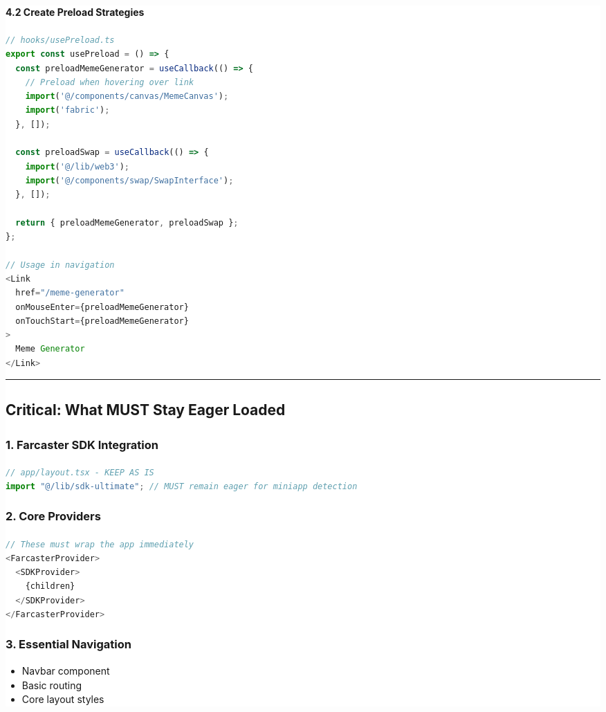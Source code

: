 #### 4.2 Create Preload Strategies

```typescript
// hooks/usePreload.ts
export const usePreload = () => {
  const preloadMemeGenerator = useCallback(() => {
    // Preload when hovering over link
    import('@/components/canvas/MemeCanvas');
    import('fabric');
  }, []);

  const preloadSwap = useCallback(() => {
    import('@/lib/web3');
    import('@/components/swap/SwapInterface');
  }, []);

  return { preloadMemeGenerator, preloadSwap };
};

// Usage in navigation
<Link 
  href="/meme-generator"
  onMouseEnter={preloadMemeGenerator}
  onTouchStart={preloadMemeGenerator}
>
  Meme Generator
</Link>
```

---

## Critical: What MUST Stay Eager Loaded

### 1. Farcaster SDK Integration
```typescript
// app/layout.tsx - KEEP AS IS
import "@/lib/sdk-ultimate"; // MUST remain eager for miniapp detection
```

### 2. Core Providers
```typescript
// These must wrap the app immediately
<FarcasterProvider>
  <SDKProvider>
    {children}
  </SDKProvider>
</FarcasterProvider>
```

### 3. Essential Navigation
- Navbar component
- Basic routing
- Core layout styles

